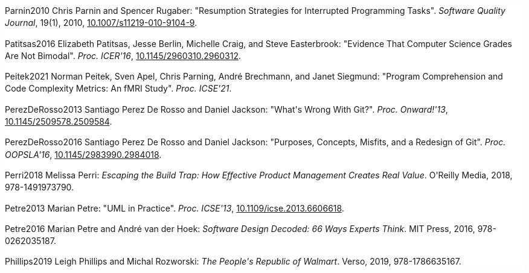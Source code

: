 <p id="Parnin2010" class="bibliography"><span class="bibliographykey">Parnin2010</span>
Chris Parnin and Spencer Rugaber:
"Resumption Strategies for Interrupted Programming Tasks".
<em>Software Quality Journal</em>, 19(1), 2010, <a class="doi" href="https://doi.org/10.1007/s11219-010-9104-9">10.1007/s11219-010-9104-9</a>.
</p>

<p id="Patitsas2016" class="bibliography"><span class="bibliographykey">Patitsas2016</span>
Elizabeth Patitsas, Jesse Berlin, Michelle Craig, and Steve Easterbrook:
"Evidence That Computer Science Grades Are Not Bimodal".
<em>Proc. ICER'16</em>, <a class="doi" href="https://doi.org/10.1145/2960310.2960312">10.1145/2960310.2960312</a>.
</p>

<p id="Peitek2021" class="bibliography"><span class="bibliographykey">Peitek2021</span>
Norman Peitek, Sven Apel, Chris Parning, André Brechmann, and Janet Siegmund:
"Program Comprehension and Code Complexity Metrics: An fMRI Study".
<em>Proc. ICSE'21</em>.
</p>

<p id="PerezDeRosso2013" class="bibliography"><span class="bibliographykey">PerezDeRosso2013</span>
Santiago Perez De Rosso and Daniel Jackson:
"What's Wrong With Git?".
<em>Proc. Onward!'13</em>, <a class="doi" href="https://doi.org/10.1145/2509578.2509584">10.1145/2509578.2509584</a>.
</p>

<p id="PerezDeRosso2016" class="bibliography"><span class="bibliographykey">PerezDeRosso2016</span>
Santiago Perez De Rosso and Daniel Jackson:
"Purposes,  Concepts,  Misfits,  and a Redesign of Git".
<em>Proc. OOPSLA'16</em>, <a class="doi" href="https://doi.org/10.1145/2983990.2984018">10.1145/2983990.2984018</a>.
</p>

<p id="Perri2018" class="bibliography"><span class="bibliographykey">Perri2018</span>
Melissa Perri:
<em>Escaping the Build Trap: How Effective Product Management Creates Real Value</em>.
O'Reilly Media, 2018, 978-1491973790.
</p>

<p id="Petre2013" class="bibliography"><span class="bibliographykey">Petre2013</span>
Marian Petre:
"UML in Practice".
<em>Proc. ICSE'13</em>, <a class="doi" href="https://doi.org/10.1109/icse.2013.6606618">10.1109/icse.2013.6606618</a>.
</p>

<p id="Petre2016" class="bibliography"><span class="bibliographykey">Petre2016</span>
Marian Petre and André van der Hoek:
<em>Software Design Decoded: 66 Ways Experts Think</em>.
MIT Press, 2016, 978-0262035187.
</p>

<p id="Phillips2019" class="bibliography"><span class="bibliographykey">Phillips2019</span>
Leigh Phillips and Michal Rozworski:
<em>The People's Republic of Walmart</em>.
Verso, 2019, 978-1786635167.
</p>
